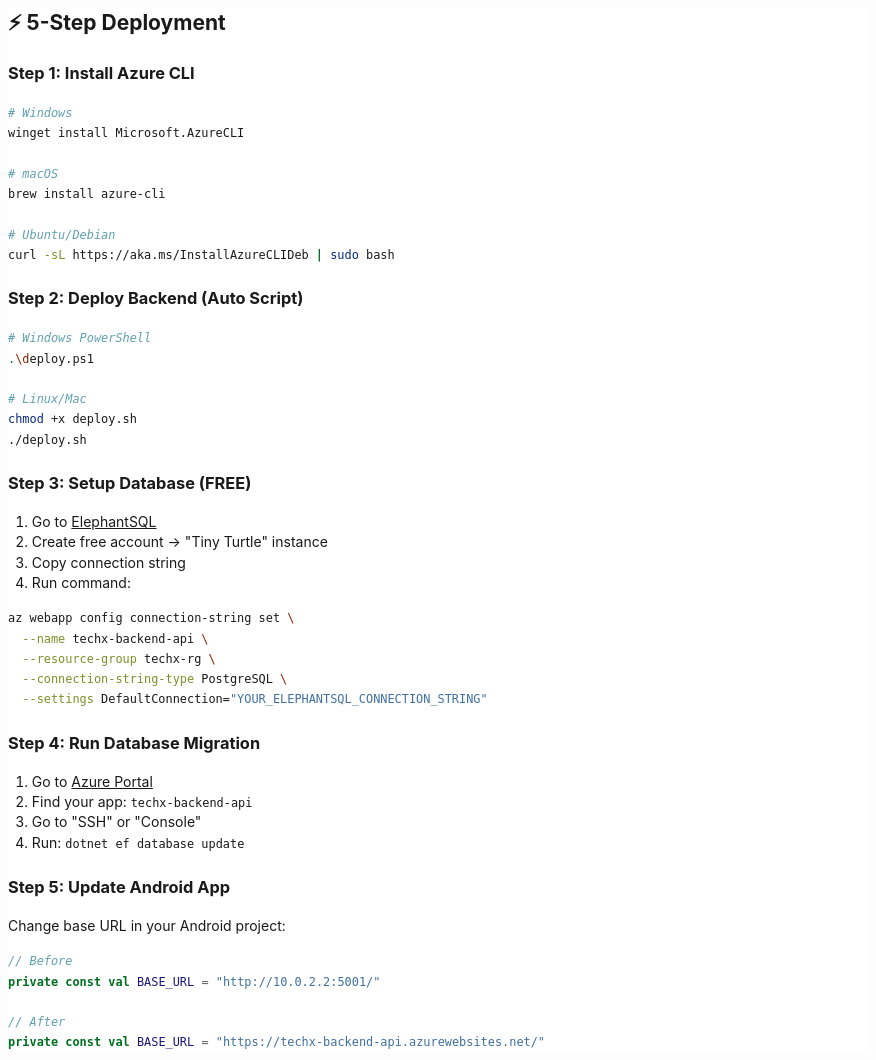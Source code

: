 ## ⚡ 5-Step Deployment

### Step 1: Install Azure CLI

```bash
# Windows
winget install Microsoft.AzureCLI

# macOS
brew install azure-cli

# Ubuntu/Debian
curl -sL https://aka.ms/InstallAzureCLIDeb | sudo bash
```

### Step 2: Deploy Backend (Auto Script)

```bash
# Windows PowerShell
.\deploy.ps1

# Linux/Mac
chmod +x deploy.sh
./deploy.sh
```

### Step 3: Setup Database (FREE)

1. Go to [ElephantSQL](https://www.elephantsql.com/)
2. Create free account → "Tiny Turtle" instance
3. Copy connection string
4. Run command:

```bash
az webapp config connection-string set \
  --name techx-backend-api \
  --resource-group techx-rg \
  --connection-string-type PostgreSQL \
  --settings DefaultConnection="YOUR_ELEPHANTSQL_CONNECTION_STRING"
```

### Step 4: Run Database Migration

1. Go to [Azure Portal](https://portal.azure.com)
2. Find your app: `techx-backend-api`
3. Go to "SSH" or "Console"
4. Run: `dotnet ef database update`

### Step 5: Update Android App

Change base URL in your Android project:

```kotlin
// Before
private const val BASE_URL = "http://10.0.2.2:5001/"

// After
private const val BASE_URL = "https://techx-backend-api.azurewebsites.net/"
```
